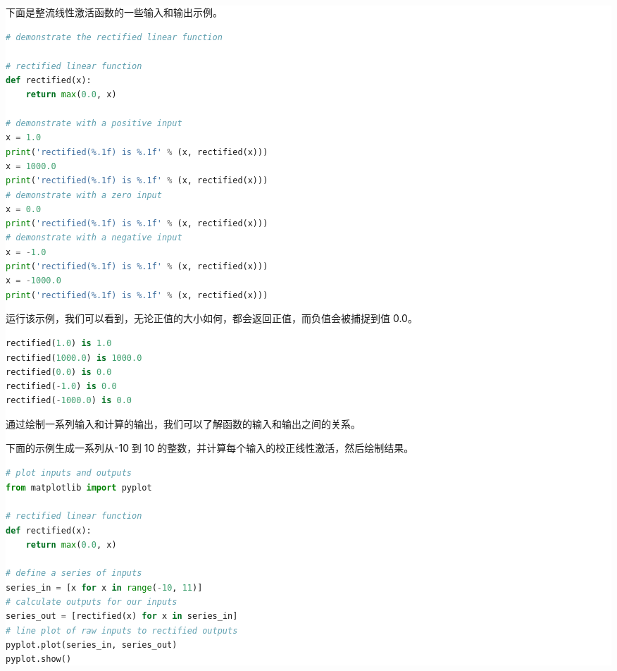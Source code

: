 下面是整流线性激活函数的一些输入和输出示例。

```py
# demonstrate the rectified linear function

# rectified linear function
def rectified(x):
	return max(0.0, x)

# demonstrate with a positive input
x = 1.0
print('rectified(%.1f) is %.1f' % (x, rectified(x)))
x = 1000.0
print('rectified(%.1f) is %.1f' % (x, rectified(x)))
# demonstrate with a zero input
x = 0.0
print('rectified(%.1f) is %.1f' % (x, rectified(x)))
# demonstrate with a negative input
x = -1.0
print('rectified(%.1f) is %.1f' % (x, rectified(x)))
x = -1000.0
print('rectified(%.1f) is %.1f' % (x, rectified(x)))
```

运行该示例，我们可以看到，无论正值的大小如何，都会返回正值，而负值会被捕捉到值 0.0。

```py
rectified(1.0) is 1.0
rectified(1000.0) is 1000.0
rectified(0.0) is 0.0
rectified(-1.0) is 0.0
rectified(-1000.0) is 0.0
```

通过绘制一系列输入和计算的输出，我们可以了解函数的输入和输出之间的关系。

下面的示例生成一系列从-10 到 10 的整数，并计算每个输入的校正线性激活，然后绘制结果。

```py
# plot inputs and outputs
from matplotlib import pyplot

# rectified linear function
def rectified(x):
	return max(0.0, x)

# define a series of inputs
series_in = [x for x in range(-10, 11)]
# calculate outputs for our inputs
series_out = [rectified(x) for x in series_in]
# line plot of raw inputs to rectified outputs
pyplot.plot(series_in, series_out)
pyplot.show()
```
